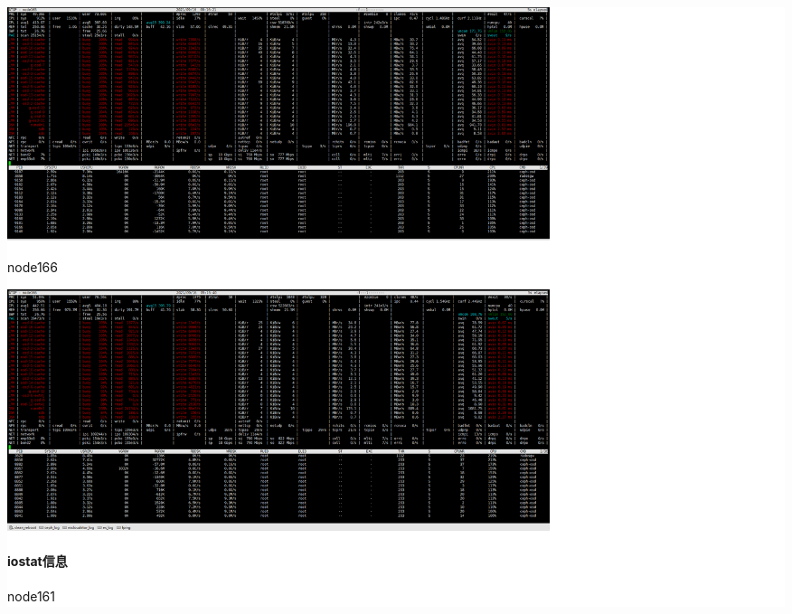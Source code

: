 <img class="shadow" src="/img/in-post/image-20210916091809408.png" width="600" />



node166

<img class="shadow" src="/img/in-post/image-20210916091824733.png" width="600" />




#### iostat信息

node161
